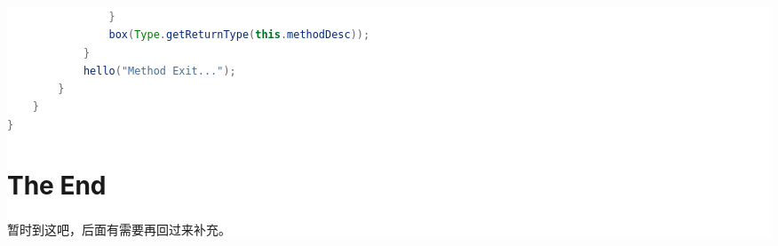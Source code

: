 ```java
                }
                box(Type.getReturnType(this.methodDesc));
            }
            hello("Method Exit...");
        }
    }
}
```

# The End

暂时到这吧，后面有需要再回过来补充。